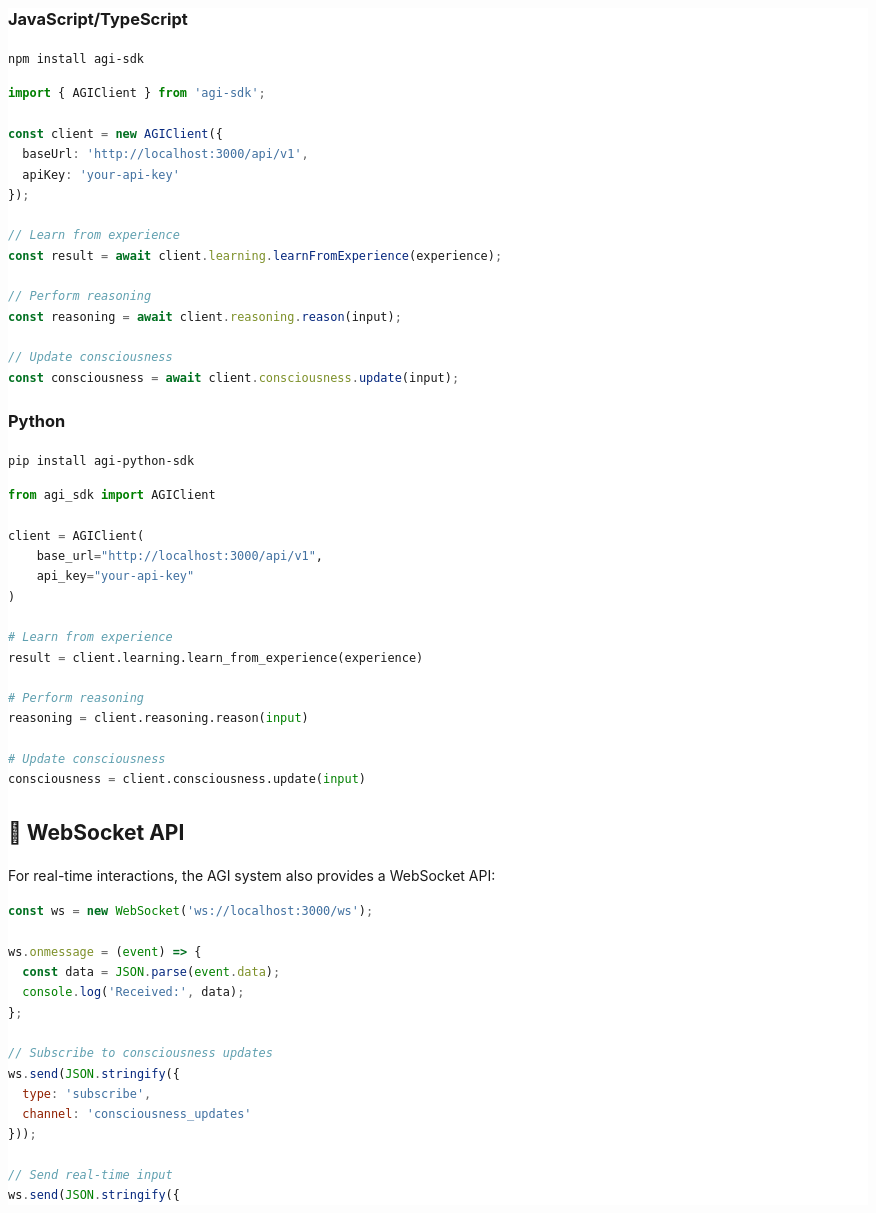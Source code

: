 ### **JavaScript/TypeScript**
```bash
npm install agi-sdk
```

```typescript
import { AGIClient } from 'agi-sdk';

const client = new AGIClient({
  baseUrl: 'http://localhost:3000/api/v1',
  apiKey: 'your-api-key'
});

// Learn from experience
const result = await client.learning.learnFromExperience(experience);

// Perform reasoning
const reasoning = await client.reasoning.reason(input);

// Update consciousness
const consciousness = await client.consciousness.update(input);
```

### **Python**
```bash
pip install agi-python-sdk
```

```python
from agi_sdk import AGIClient

client = AGIClient(
    base_url="http://localhost:3000/api/v1",
    api_key="your-api-key"
)

# Learn from experience
result = client.learning.learn_from_experience(experience)

# Perform reasoning
reasoning = client.reasoning.reason(input)

# Update consciousness
consciousness = client.consciousness.update(input)
```

## 🚀 **WebSocket API**

For real-time interactions, the AGI system also provides a WebSocket API:

```javascript
const ws = new WebSocket('ws://localhost:3000/ws');

ws.onmessage = (event) => {
  const data = JSON.parse(event.data);
  console.log('Received:', data);
};

// Subscribe to consciousness updates
ws.send(JSON.stringify({
  type: 'subscribe',
  channel: 'consciousness_updates'
}));

// Send real-time input
ws.send(JSON.stringify({
```
